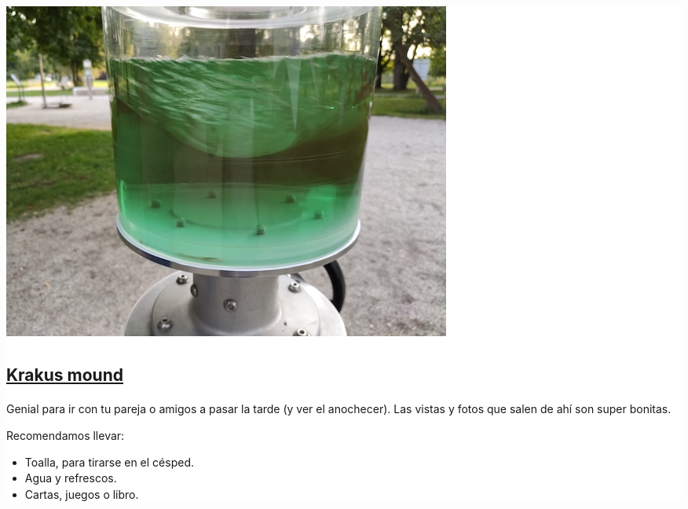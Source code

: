 ![science](/posts/krakow/science.jpg)

## <u>[Krakus mound](https://goo.gl/maps/QwBD32MvdpdGpPVq8)</u>

Genial para ir con tu pareja o amigos a pasar la tarde (y ver el anochecer). Las vistas y fotos que salen de ahí son super bonitas.

Recomendamos llevar:

- Toalla, para tirarse en el césped.
- Agua y refrescos.
- Cartas, juegos o libro.
